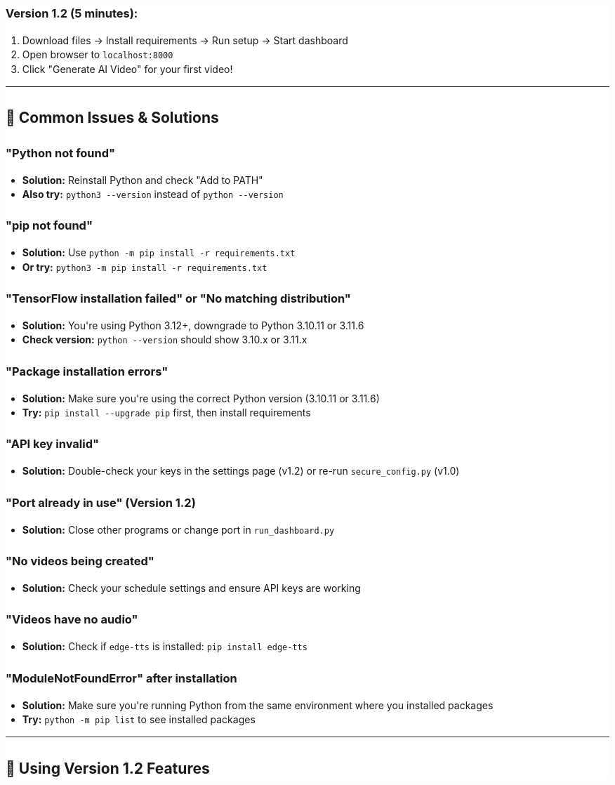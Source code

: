 ### Version 1.2 (5 minutes):
1. Download files → Install requirements → Run setup → Start dashboard
2. Open browser to `localhost:8000`
3. Click "Generate AI Video" for your first video!

---

## 🔧 Common Issues & Solutions

### "Python not found"
- **Solution:** Reinstall Python and check "Add to PATH"
- **Also try:** `python3 --version` instead of `python --version`

### "pip not found"  
- **Solution:** Use `python -m pip install -r requirements.txt`
- **Or try:** `python3 -m pip install -r requirements.txt`

### "TensorFlow installation failed" or "No matching distribution"
- **Solution:** You're using Python 3.12+, downgrade to Python 3.10.11 or 3.11.6
- **Check version:** `python --version` should show 3.10.x or 3.11.x

### "Package installation errors"
- **Solution:** Make sure you're using the correct Python version (3.10.11 or 3.11.6)
- **Try:** `pip install --upgrade pip` first, then install requirements

### "API key invalid"
- **Solution:** Double-check your keys in the settings page (v1.2) or re-run `secure_config.py` (v1.0)

### "Port already in use" (Version 1.2)
- **Solution:** Close other programs or change port in `run_dashboard.py`

### "No videos being created"
- **Solution:** Check your schedule settings and ensure API keys are working

### "Videos have no audio"
- **Solution:** Check if `edge-tts` is installed: `pip install edge-tts`

### "ModuleNotFoundError" after installation
- **Solution:** Make sure you're running Python from the same environment where you installed packages
- **Try:** `python -m pip list` to see installed packages

---

## 📱 Using Version 1.2 Features
